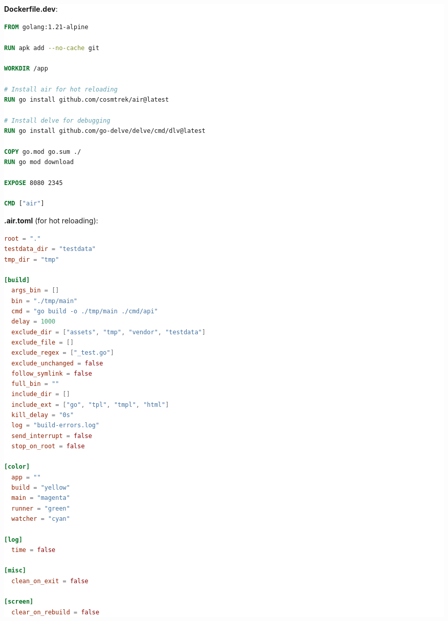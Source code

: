 **Dockerfile.dev**:
```dockerfile
FROM golang:1.21-alpine

RUN apk add --no-cache git

WORKDIR /app

# Install air for hot reloading
RUN go install github.com/cosmtrek/air@latest

# Install delve for debugging
RUN go install github.com/go-delve/delve/cmd/dlv@latest

COPY go.mod go.sum ./
RUN go mod download

EXPOSE 8080 2345

CMD ["air"]
```

**.air.toml** (for hot reloading):
```toml
root = "."
testdata_dir = "testdata"
tmp_dir = "tmp"

[build]
  args_bin = []
  bin = "./tmp/main"
  cmd = "go build -o ./tmp/main ./cmd/api"
  delay = 1000
  exclude_dir = ["assets", "tmp", "vendor", "testdata"]
  exclude_file = []
  exclude_regex = ["_test.go"]
  exclude_unchanged = false
  follow_symlink = false
  full_bin = ""
  include_dir = []
  include_ext = ["go", "tpl", "tmpl", "html"]
  kill_delay = "0s"
  log = "build-errors.log"
  send_interrupt = false
  stop_on_root = false

[color]
  app = ""
  build = "yellow"
  main = "magenta"
  runner = "green"
  watcher = "cyan"

[log]
  time = false

[misc]
  clean_on_exit = false

[screen]
  clear_on_rebuild = false
```
